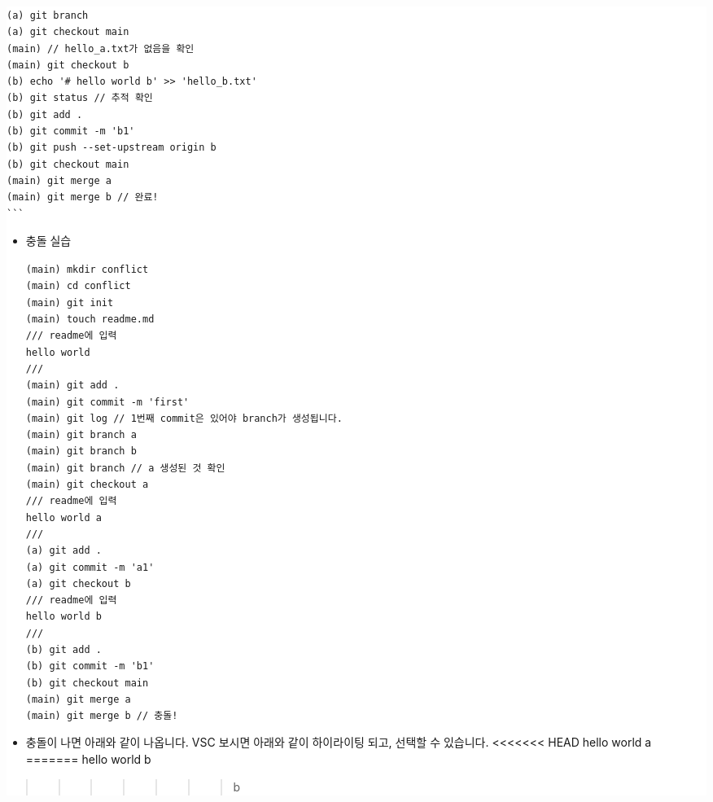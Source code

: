     (a) git branch
    (a) git checkout main
    (main) // hello_a.txt가 없음을 확인
    (main) git checkout b
    (b) echo '# hello world b' >> 'hello_b.txt'
    (b) git status // 추적 확인
    (b) git add .
    (b) git commit -m 'b1'
    (b) git push --set-upstream origin b
    (b) git checkout main
    (main) git merge a
    (main) git merge b // 완료!
    ```

* 충돌 실습
    ```shell
    (main) mkdir conflict
    (main) cd conflict
    (main) git init
    (main) touch readme.md
    /// readme에 입력
    hello world
    ///
    (main) git add .
    (main) git commit -m 'first'
    (main) git log // 1번째 commit은 있어야 branch가 생성됩니다.
    (main) git branch a
    (main) git branch b
    (main) git branch // a 생성된 것 확인
    (main) git checkout a
    /// readme에 입력
    hello world a
    ///
    (a) git add .
    (a) git commit -m 'a1'
    (a) git checkout b
    /// readme에 입력
    hello world b
    ///
    (b) git add .
    (b) git commit -m 'b1'
    (b) git checkout main
    (main) git merge a
    (main) git merge b // 충돌!
    ```

* 충돌이 나면 아래와 같이 나옵니다. VSC 보시면 아래와 같이 하이라이팅 되고, 선택할 수 있습니다.
<<<<<<< HEAD
hello world a
=======
hello world b
>>>>>>> b
